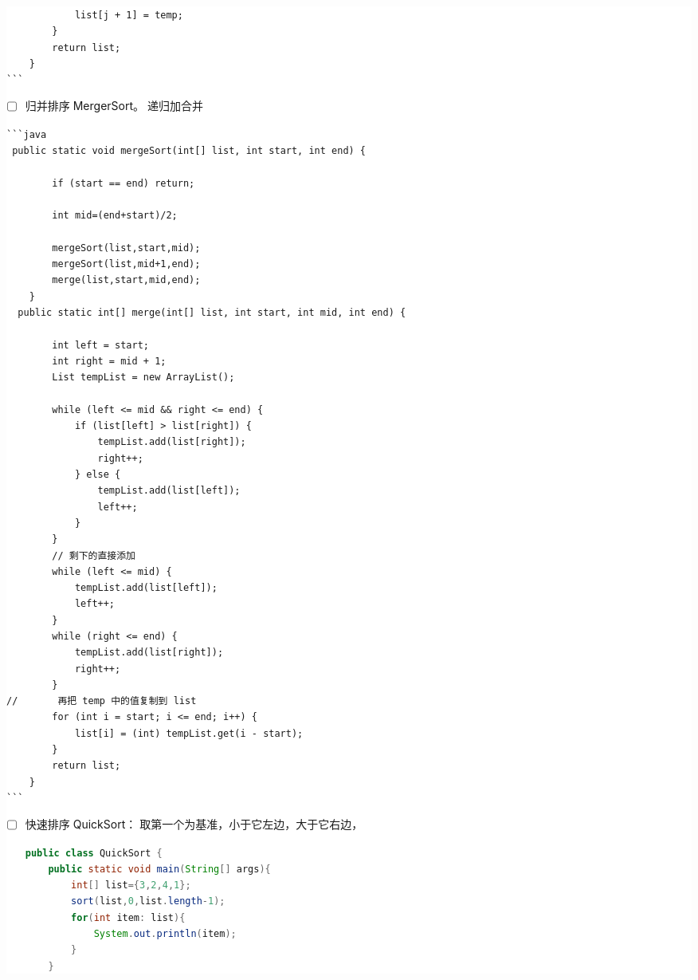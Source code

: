                 list[j + 1] = temp;
            }
            return list;
        }
    ```

  - [ ]  归并排序 MergerSort。 递归加合并

    ```java
     public static void mergeSort(int[] list, int start, int end) {
    
            if (start == end) return;
    
            int mid=(end+start)/2;
    
            mergeSort(list,start,mid);
            mergeSort(list,mid+1,end);
            merge(list,start,mid,end);
        }
      public static int[] merge(int[] list, int start, int mid, int end) {
    
            int left = start;
            int right = mid + 1;
            List tempList = new ArrayList();
    
            while (left <= mid && right <= end) {
                if (list[left] > list[right]) {
                    tempList.add(list[right]);
                    right++;
                } else {
                    tempList.add(list[left]);
                    left++;
                }
            }
            // 剩下的直接添加
            while (left <= mid) {
                tempList.add(list[left]);
                left++;
            }
            while (right <= end) {
                tempList.add(list[right]);
                right++;
            }
    //       再把 temp 中的值复制到 list
            for (int i = start; i <= end; i++) {
                list[i] = (int) tempList.get(i - start);
            }
            return list;
        }
    ```

  - [ ] 快速排序 QuickSort： 取第一个为基准，小于它左边，大于它右边，

    ```java
    public class QuickSort {
        public static void main(String[] args){
            int[] list={3,2,4,1};
            sort(list,0,list.length-1);
            for(int item: list){
                System.out.println(item);
            }
        }
    